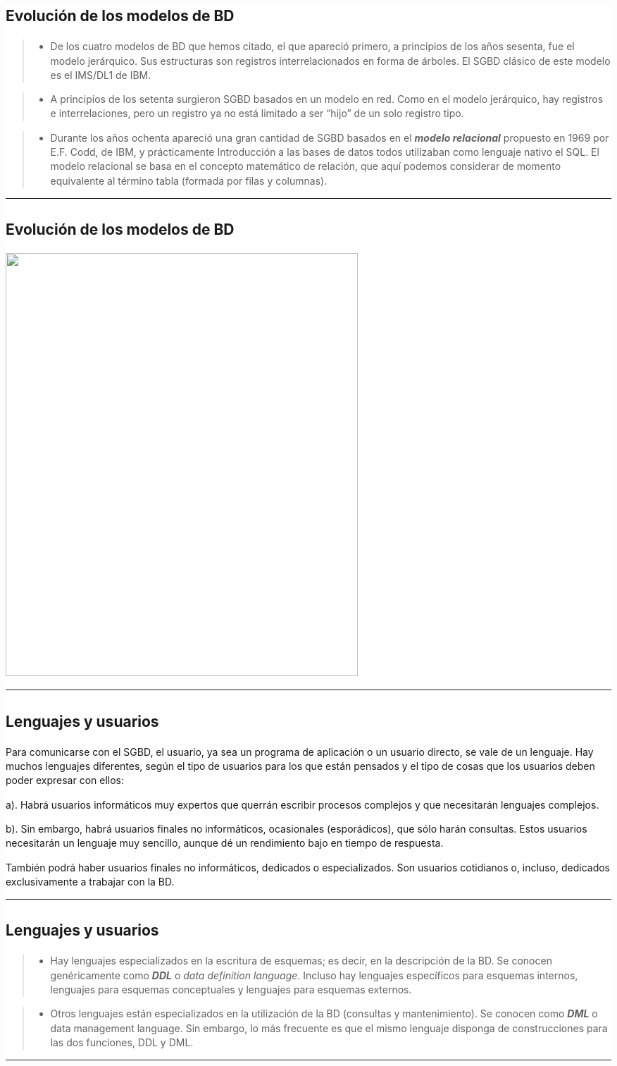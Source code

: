
## Evolución de los modelos de BD

> + De los cuatro modelos de BD que hemos citado, el que apareció primero, a
principios de los años sesenta, fue el modelo jerárquico. Sus estructuras son
registros interrelacionados en forma de árboles. El SGBD clásico de este modelo
es el IMS/DL1 de IBM.

> + A principios de los setenta surgieron SGBD basados en un modelo en red.
Como en el modelo jerárquico, hay registros e interrelaciones, pero un registro
ya no está limitado a ser “hijo” de un solo registro tipo.

> + Durante los años ochenta apareció una gran cantidad de SGBD basados en el
_**modelo relacional**_ propuesto en 1969 por E.F. Codd, de IBM, y prácticamente
Introducción a las bases de datos todos utilizaban como lenguaje nativo el SQL. 
El modelo relacional se basa en el concepto matemático de relación, que aquí podemos considerar de momento equivalente al término tabla (formada por filas y columnas).

---

## Evolución de los modelos de BD

<img class=center src="/home/kevin/Imágenes/Modelos BD.png" height=600 width=500>

---

## Lenguajes y usuarios

Para comunicarse con el SGBD, el usuario, ya sea un programa de aplicación
o un usuario directo, se vale de un lenguaje. Hay muchos lenguajes diferentes,
según el tipo de usuarios para los que están pensados y el tipo de cosas que los
usuarios deben poder expresar con ellos:

a). Habrá usuarios informáticos muy expertos que querrán escribir procesos 
complejos y que necesitarán lenguajes complejos.

b). Sin embargo, habrá usuarios finales no informáticos, ocasionales (esporádicos), que sólo harán consultas. Estos usuarios necesitarán un lenguaje muy sencillo, aunque dé un rendimiento bajo en tiempo de respuesta.

También podrá haber usuarios finales no informáticos, dedicados o especializados. Son usuarios cotidianos o, incluso, dedicados exclusivamente a trabajar con la BD.


---

## Lenguajes y usuarios

> + Hay lenguajes especializados en la escritura de esquemas; es decir, en la
descripción de la BD. Se conocen genéricamente como _**DDL**_ o _data definition language_. 
Incluso hay lenguajes específicos para esquemas internos, lenguajes para esquemas conceptuales y lenguajes para esquemas externos.

> + Otros lenguajes están especializados en la utilización de la BD (consultas y mantenimiento). Se conocen como _**DML**_ o data management language. Sin embargo, lo más frecuente es que el mismo lenguaje disponga de construcciones para las dos funciones, DDL y DML.

---